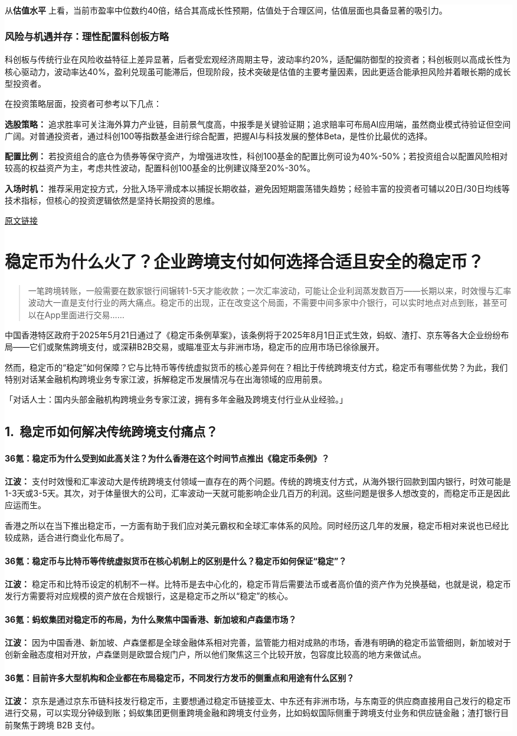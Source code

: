 从**估值水平** 上看，当前市盈率中位数约40倍，结合其高成长性预期，估值处于合理区间，估值层面也具备显著的吸引力。

### **风险与机遇并存：理性配置科创板方略**

科创板与传统行业在风险收益特征上差异显著，后者受宏观经济周期主导，波动率约20%，适配偏防御型的投资者；科创板则以高成长性为核心驱动力，波动率达40%，盈利兑现虽可能滞后，但现阶段，技术突破是估值的主要考量因素，因此更适合能承担风险并着眼长期的成长型投资者。

在投资策略层面，投资者可参考以下几点：

**选股策略：** 追求胜率可关注海外算力产业链，目前景气度高，中报季是关键验证期；追求赔率可布局AI应用端，虽然商业模式待验证但空间广阔。对普通投资者，通过科创100等指数基金进行综合配置，把握AI与科技发展的整体Beta，是性价比最优的选择。

**配置比例：** 若投资组合的底仓为债券等保守资产，为增强进攻性，科创100基金的配置比例可设为40%-50%；若投资组合以配置风险相对较高的权益资产为主，考虑共性波动，配置科创100基金的比例建议降至20%-30%。

**入场时机：** 推荐采用定投方式，分批入场平滑成本以捕捉长期收益，避免因短期震荡错失趋势；经验丰富的投资者可辅以20日/30日均线等技术指标，但核心的投资逻辑依然是坚持长期投资的思维。

[原文链接](https://36kr.com/p/3374483730766341?f=rss)


# 稳定币为什么火了？企业跨境支付如何选择合适且安全的稳定币？

> 一笔跨境转账，一般需要在数家银行间辗转1-5天才能收款；一次汇率波动，可能让企业利润蒸发数百万——长期以来，时效慢与汇率波动大一直是支付行业的两大痛点。稳定币的出现，正在改变这个局面，不需要中间多家中介银行，可以实时地点对点到账，甚至可以在App里面进行交易……

中国香港特区政府于2025年5月21日通过了《稳定币条例草案》，该条例将于2025年8月1日正式生效，蚂蚁、渣打、京东等各大企业纷纷布局——它们或聚焦跨境支付，或深耕B2B交易，或瞄准亚太与非洲市场，稳定币的应用市场已徐徐展开。

然而，稳定币的“稳定”如何保障？它与比特币等传统虚拟货币的核心差异何在？相比于传统跨境支付方式，稳定币有哪些优势？为此，我们特别对话某金融机构跨境业务专家江波，拆解稳定币发展情况与在出海领域的应用前景。

「对话人士：国内头部金融机构跨境业务专家江波，拥有多年金融及跨境支付行业从业经验。」

## **1.  稳定币如何解决传统跨境支付痛点？**

#### **36氪：稳定币为什么受到如此高关注？为什么香港在这个时间节点推出《稳定币条例》？**

**江波：** 支付时效慢和汇率波动大是传统跨境支付领域一直存在的两个问题。传统的跨境支付方式，从海外银行回款到国内银行，时效可能是1-3天或3-5天。其次，对于体量很大的公司，汇率波动一天就可能影响企业几百万的利润。这些问题是很多人想改变的，而稳定币正是因此应运而生。

香港之所以在当下推出稳定币，一方面有助于我们应对美元霸权和全球汇率体系的风险。同时经历这几年的发展，稳定币相对来说也已经比较成熟，适合进行商业化布局了。

#### **36氪：稳定币与比特币等传统虚拟货币在核心机制上的区别是什么？稳定币如何保证“稳定”？**

**江波：** 稳定币和比特币设定的机制不一样。比特币是去中心化的，稳定币背后需要法币或者高价值的资产作为兑换基础，也就是说，稳定币发行方需要将对应规模的资产放在合规银行，这是稳定币之所以“稳定”的核心。

#### **36氪：蚂蚁集团对稳定币的布局，为什么聚焦中国香港、新加坡和卢森堡市场？**

**江波：** 因为中国香港、新加坡、卢森堡都是全球金融体系相对完善，监管能力相对成熟的市场，香港有明确的稳定币监管细则，新加坡对于创新金融态度相对开放，卢森堡则是欧盟合规门户，所以他们聚焦这三个比较开放，包容度比较高的地方来做试点。

#### **36氪：目前许多大型机构和企业都在布局稳定币，不同发行方发币的侧重点和用途有什么区别？**

**江波：** 京东是通过京东币链科技发行稳定币，主要想通过稳定币链接亚太、中东还有非洲市场，与东南亚的供应商直接用自己发行的稳定币进行交易，可以实现分钟级到账；蚂蚁集团更侧重跨境金融和跨境支付业务，比如蚂蚁国际侧重于跨境支付业务和供应链金融；渣打银行目前聚焦于跨境 B2B 支付。

